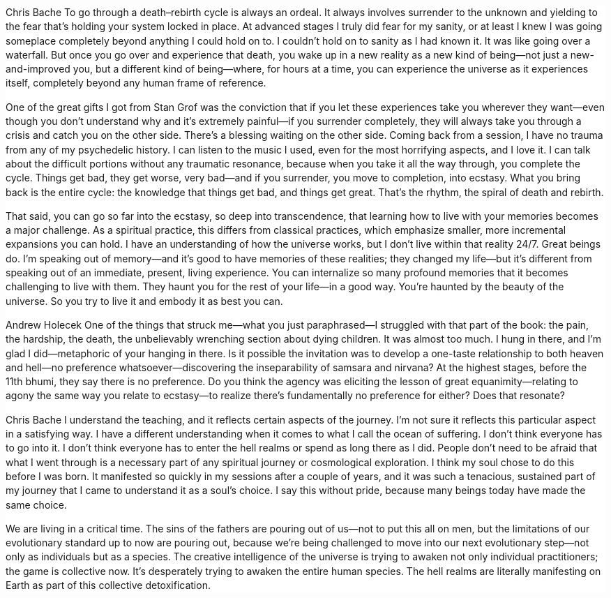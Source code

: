 Chris Bache
To go through a death–rebirth cycle is always an ordeal. It always involves surrender to the unknown and yielding to the fear that’s holding your system locked in place. At advanced stages I truly did fear for my sanity, or at least I knew I was going someplace completely beyond anything I could hold on to. I couldn’t hold on to sanity as I had known it. It was like going over a waterfall. But once you go over and experience that death, you wake up in a new reality as a new kind of being—not just a new-and-improved you, but a different kind of being—where, for hours at a time, you can experience the universe as it experiences itself, completely beyond any human frame of reference.

One of the great gifts I got from Stan Grof was the conviction that if you let these experiences take you wherever they want—even though you don’t understand why and it’s extremely painful—if you surrender completely, they will always take you through a crisis and catch you on the other side. There’s a blessing waiting on the other side. Coming back from a session, I have no trauma from any of my psychedelic history. I can listen to the music I used, even for the most horrifying aspects, and I love it. I can talk about the difficult portions without any traumatic resonance, because when you take it all the way through, you complete the cycle. Things get bad, they get worse, very bad—and if you surrender, you move to completion, into ecstasy. What you bring back is the entire cycle: the knowledge that things get bad, and things get great. That’s the rhythm, the spiral of death and rebirth.

That said, you can go so far into the ecstasy, so deep into transcendence, that learning how to live with your memories becomes a major challenge. As a spiritual practice, this differs from classical practices, which emphasize smaller, more incremental expansions you can hold. I have an understanding of how the universe works, but I don’t live within that reality 24/7. Great beings do. I’m speaking out of memory—and it’s good to have memories of these realities; they changed my life—but it’s different from speaking out of an immediate, present, living experience. You can internalize so many profound memories that it becomes challenging to live with them. They haunt you for the rest of your life—in a good way. You’re haunted by the beauty of the universe. So you try to live it and embody it as best you can.

Andrew Holecek
One of the things that struck me—what you just paraphrased—I struggled with that part of the book: the pain, the hardship, the death, the unbelievably wrenching section about dying children. It was almost too much. I hung in there, and I’m glad I did—metaphoric of your hanging in there. Is it possible the invitation was to develop a one-taste relationship to both heaven and hell—no preference whatsoever—discovering the inseparability of samsara and nirvana? At the highest stages, before the 11th bhumi, they say there is no preference. Do you think the agency was eliciting the lesson of great equanimity—relating to agony the same way you relate to ecstasy—to realize there’s fundamentally no preference for either? Does that resonate?

Chris Bache
I understand the teaching, and it reflects certain aspects of the journey. I’m not sure it reflects this particular aspect in a satisfying way. I have a different understanding when it comes to what I call the ocean of suffering. I don’t think everyone has to go into it. I don’t think everyone has to enter the hell realms or spend as long there as I did. People don’t need to be afraid that what I went through is a necessary part of any spiritual journey or cosmological exploration. I think my soul chose to do this before I was born. It manifested so quickly in my sessions after a couple of years, and it was such a tenacious, sustained part of my journey that I came to understand it as a soul’s choice. I say this without pride, because many beings today have made the same choice.

We are living in a critical time. The sins of the fathers are pouring out of us—not to put this all on men, but the limitations of our evolutionary standard up to now are pouring out, because we’re being challenged to move into our next evolutionary step—not only as individuals but as a species. The creative intelligence of the universe is trying to awaken not only individual practitioners; the game is collective now. It’s desperately trying to awaken the entire human species. The hell realms are literally manifesting on Earth as part of this collective detoxification.
